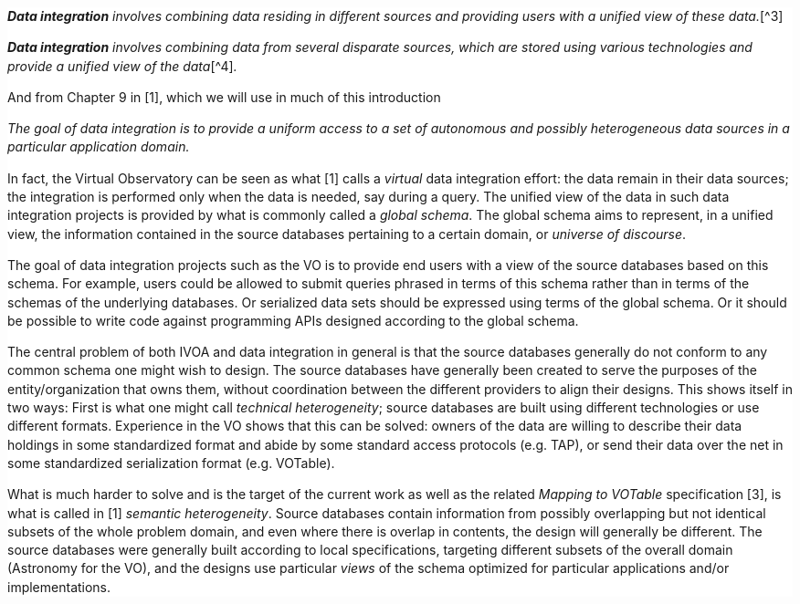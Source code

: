 ***Data integration** involves combining data residing in different
sources and providing users with a unified view of these data.*[^3]

***Data integration** involves combining data from several disparate
sources, which are stored using various technologies and provide a
unified view of the data*[^4]*.*

And from Chapter 9 in \[1\], which we will use in much of this
introduction

*The goal of data integration is to provide a uniform access to a set of
autonomous and possibly heterogeneous data sources in a particular
application domain.*

In fact, the Virtual Observatory can be seen as what \[1\] calls a
*virtual* data integration effort: the data remain in their data
sources; the integration is performed only when the data is needed, say
during a query. The unified view of the data in such data integration
projects is provided by what is commonly called a *global schema*. The
global schema aims to represent, in a unified view, the information
contained in the source databases pertaining to a certain domain, or
*universe of discourse*.

The goal of data integration projects such as the VO is to provide end
users with a view of the source databases based on this schema. For
example, users could be allowed to submit queries phrased in terms of
this schema rather than in terms of the schemas of the underlying
databases. Or serialized data sets should be expressed using terms of
the global schema. Or it should be possible to write code against
programming APIs designed according to the global schema.

The central problem of both IVOA and data integration in general is that
the source databases generally do not conform to any common schema one
might wish to design. The source databases have generally been created
to serve the purposes of the entity/organization that owns them, without
coordination between the different providers to align their designs.
This shows itself in two ways: First is what one might call *technical
heterogeneity*; source databases are built using different technologies
or use different formats. Experience in the VO shows that this can be
solved: owners of the data are willing to describe their data holdings
in some standardized format and abide by some standard access protocols
(e.g. TAP), or send their data over the net in some standardized
serialization format (e.g. VOTable).

What is much harder to solve and is the target of the current work as
well as the related *Mapping to VOTable* specification \[3\], is what is
called in \[1\] *semantic heterogeneity*. Source databases contain
information from possibly overlapping but not identical subsets of the
whole problem domain, and even where there is overlap in contents, the
design will generally be different. The source databases were generally
built according to local specifications, targeting different subsets of
the overall domain (Astronomy for the VO), and the designs use
particular *views* of the schema optimized for particular applications
and/or implementations.
